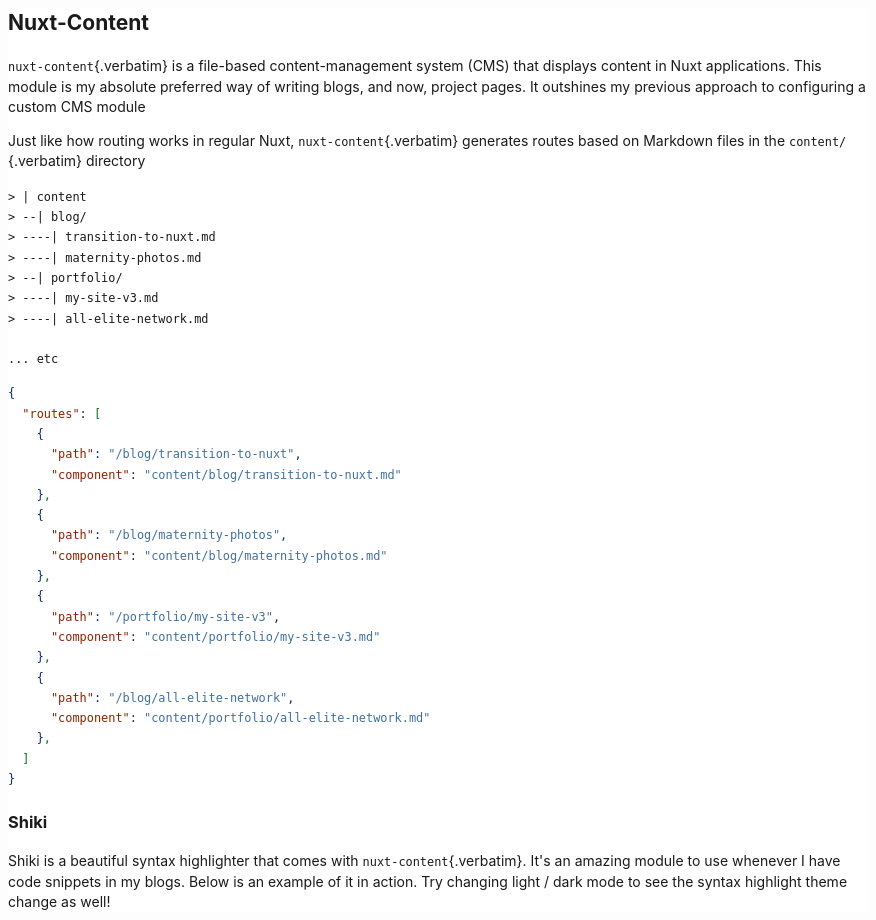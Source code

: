 ## Nuxt-Content

`nuxt-content`{.verbatim} is a file-based content-management system
(CMS) that displays content in Nuxt applications. This module is my
absolute preferred way of writing blogs, and now, project pages. It
outshines my previous approach to configuring a custom CMS module

Just like how routing works in regular Nuxt, `nuxt-content`{.verbatim}
generates routes based on Markdown files in the `content/`{.verbatim}
directory

``` shell
> | content
> --| blog/
> ----| transition-to-nuxt.md
> ----| maternity-photos.md
> --| portfolio/
> ----| my-site-v3.md
> ----| all-elite-network.md

... etc
```

``` json
{
  "routes": [
    {
      "path": "/blog/transition-to-nuxt",
      "component": "content/blog/transition-to-nuxt.md"
    },
    {
      "path": "/blog/maternity-photos",
      "component": "content/blog/maternity-photos.md"
    },
    {
      "path": "/portfolio/my-site-v3",
      "component": "content/portfolio/my-site-v3.md"
    },
    {
      "path": "/blog/all-elite-network",
      "component": "content/portfolio/all-elite-network.md"
    },
  ]
}

```

### Shiki

Shiki is a beautiful syntax highlighter that comes with
`nuxt-content`{.verbatim}. It\'s an amazing module to use whenever I
have code snippets in my blogs. Below is an example of it in action. Try
changing light / dark mode to see the syntax highlight theme change as
well!
